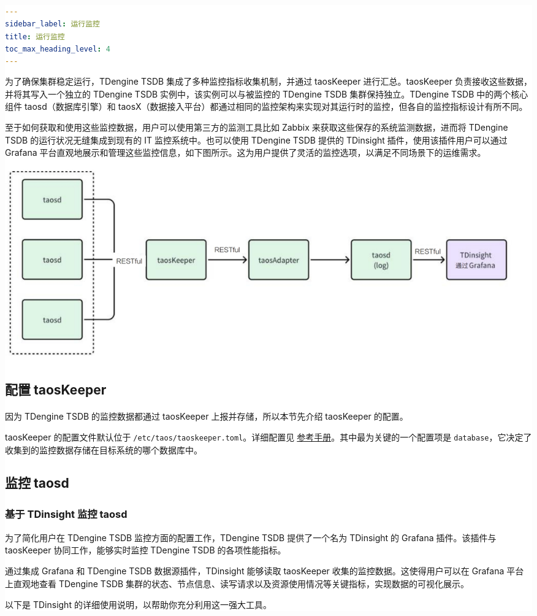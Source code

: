 ```yaml
---
sidebar_label: 运行监控
title: 运行监控
toc_max_heading_level: 4
---
```


为了确保集群稳定运行，TDengine TSDB 集成了多种监控指标收集机制，并通过 taosKeeper 进行汇总。taosKeeper 负责接收这些数据，并将其写入一个独立的 TDengine TSDB 实例中，该实例可以与被监控的 TDengine TSDB 集群保持独立。TDengine TSDB 中的两个核心组件 taosd（数据库引擎）和 taosX（数据接入平台）都通过相同的监控架构来实现对其运行时的监控，但各自的监控指标设计有所不同。 

至于如何获取和使用这些监控数据，用户可以使用第三方的监测工具比如 Zabbix 来获取这些保存的系统监测数据，进而将 TDengine TSDB 的运行状况无缝集成到现有的 IT 监控系统中。也可以使用 TDengine TSDB 提供的 TDinsight 插件，使用该插件用户可以通过 Grafana 平台直观地展示和管理这些监控信息，如下图所示。这为用户提供了灵活的监控选项，以满足不同场景下的运维需求。

![通过监控组件管理监控信息](./grafana.png)

## 配置 taosKeeper

因为 TDengine TSDB 的监控数据都通过 taosKeeper 上报并存储，所以本节先介绍 taosKeeper 的配置。

taosKeeper 的配置文件默认位于 `/etc/taos/taoskeeper.toml`。详细配置见 [参考手册](../../reference/components/taoskeeper/#配置文件)。其中最为关键的一个配置项是 `database`，它决定了收集到的监控数据存储在目标系统的哪个数据库中。

## 监控 taosd

### 基于 TDinsight 监控 taosd

为了简化用户在 TDengine TSDB 监控方面的配置工作，TDengine TSDB 提供了一个名为 TDinsight 的 Grafana 插件。该插件与 taosKeeper 协同工作，能够实时监控 TDengine TSDB 的各项性能指标。

通过集成 Grafana 和 TDengine TSDB 数据源插件，TDinsight 能够读取 taosKeeper 收集的监控数据。这使得用户可以在 Grafana 平台上直观地查看 TDengine TSDB 集群的状态、节点信息、读写请求以及资源使用情况等关键指标，实现数据的可视化展示。

以下是 TDinsight 的详细使用说明，以帮助你充分利用这一强大工具。
